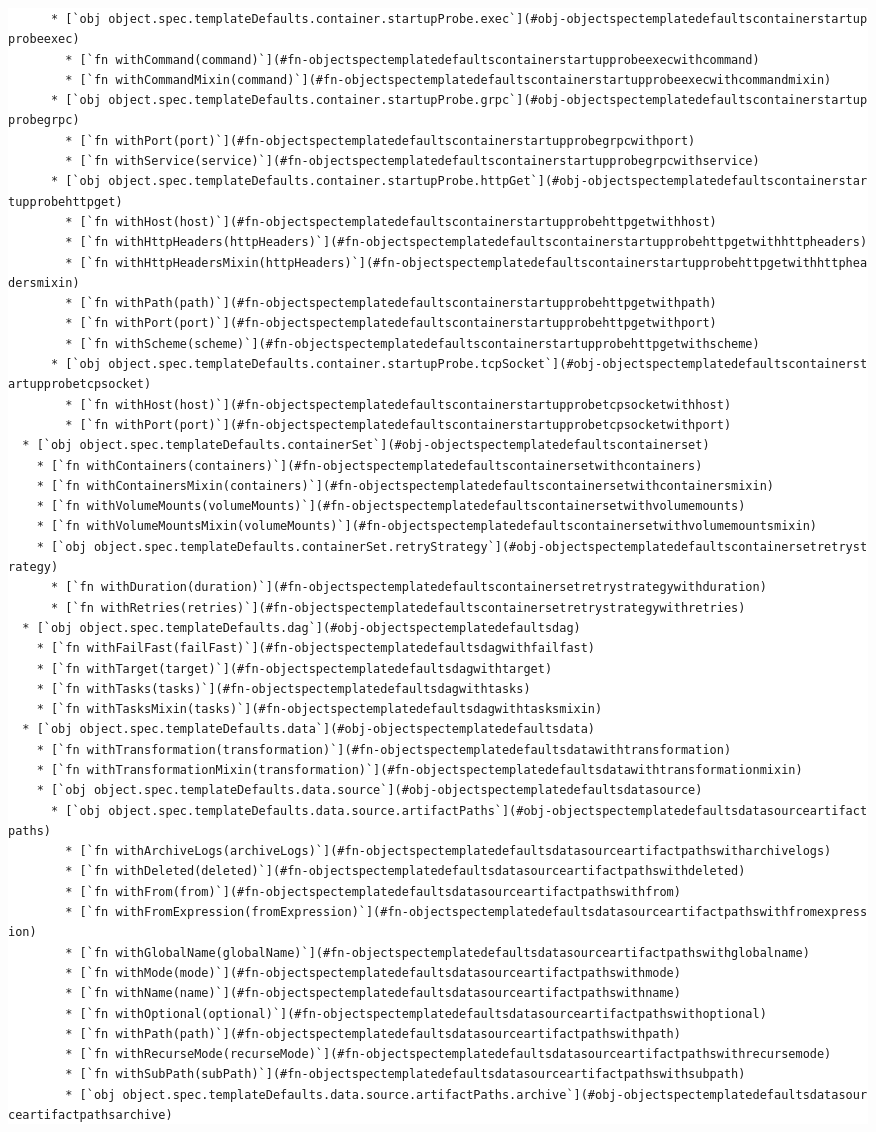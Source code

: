           * [`obj object.spec.templateDefaults.container.startupProbe.exec`](#obj-objectspectemplatedefaultscontainerstartupprobeexec)
            * [`fn withCommand(command)`](#fn-objectspectemplatedefaultscontainerstartupprobeexecwithcommand)
            * [`fn withCommandMixin(command)`](#fn-objectspectemplatedefaultscontainerstartupprobeexecwithcommandmixin)
          * [`obj object.spec.templateDefaults.container.startupProbe.grpc`](#obj-objectspectemplatedefaultscontainerstartupprobegrpc)
            * [`fn withPort(port)`](#fn-objectspectemplatedefaultscontainerstartupprobegrpcwithport)
            * [`fn withService(service)`](#fn-objectspectemplatedefaultscontainerstartupprobegrpcwithservice)
          * [`obj object.spec.templateDefaults.container.startupProbe.httpGet`](#obj-objectspectemplatedefaultscontainerstartupprobehttpget)
            * [`fn withHost(host)`](#fn-objectspectemplatedefaultscontainerstartupprobehttpgetwithhost)
            * [`fn withHttpHeaders(httpHeaders)`](#fn-objectspectemplatedefaultscontainerstartupprobehttpgetwithhttpheaders)
            * [`fn withHttpHeadersMixin(httpHeaders)`](#fn-objectspectemplatedefaultscontainerstartupprobehttpgetwithhttpheadersmixin)
            * [`fn withPath(path)`](#fn-objectspectemplatedefaultscontainerstartupprobehttpgetwithpath)
            * [`fn withPort(port)`](#fn-objectspectemplatedefaultscontainerstartupprobehttpgetwithport)
            * [`fn withScheme(scheme)`](#fn-objectspectemplatedefaultscontainerstartupprobehttpgetwithscheme)
          * [`obj object.spec.templateDefaults.container.startupProbe.tcpSocket`](#obj-objectspectemplatedefaultscontainerstartupprobetcpsocket)
            * [`fn withHost(host)`](#fn-objectspectemplatedefaultscontainerstartupprobetcpsocketwithhost)
            * [`fn withPort(port)`](#fn-objectspectemplatedefaultscontainerstartupprobetcpsocketwithport)
      * [`obj object.spec.templateDefaults.containerSet`](#obj-objectspectemplatedefaultscontainerset)
        * [`fn withContainers(containers)`](#fn-objectspectemplatedefaultscontainersetwithcontainers)
        * [`fn withContainersMixin(containers)`](#fn-objectspectemplatedefaultscontainersetwithcontainersmixin)
        * [`fn withVolumeMounts(volumeMounts)`](#fn-objectspectemplatedefaultscontainersetwithvolumemounts)
        * [`fn withVolumeMountsMixin(volumeMounts)`](#fn-objectspectemplatedefaultscontainersetwithvolumemountsmixin)
        * [`obj object.spec.templateDefaults.containerSet.retryStrategy`](#obj-objectspectemplatedefaultscontainersetretrystrategy)
          * [`fn withDuration(duration)`](#fn-objectspectemplatedefaultscontainersetretrystrategywithduration)
          * [`fn withRetries(retries)`](#fn-objectspectemplatedefaultscontainersetretrystrategywithretries)
      * [`obj object.spec.templateDefaults.dag`](#obj-objectspectemplatedefaultsdag)
        * [`fn withFailFast(failFast)`](#fn-objectspectemplatedefaultsdagwithfailfast)
        * [`fn withTarget(target)`](#fn-objectspectemplatedefaultsdagwithtarget)
        * [`fn withTasks(tasks)`](#fn-objectspectemplatedefaultsdagwithtasks)
        * [`fn withTasksMixin(tasks)`](#fn-objectspectemplatedefaultsdagwithtasksmixin)
      * [`obj object.spec.templateDefaults.data`](#obj-objectspectemplatedefaultsdata)
        * [`fn withTransformation(transformation)`](#fn-objectspectemplatedefaultsdatawithtransformation)
        * [`fn withTransformationMixin(transformation)`](#fn-objectspectemplatedefaultsdatawithtransformationmixin)
        * [`obj object.spec.templateDefaults.data.source`](#obj-objectspectemplatedefaultsdatasource)
          * [`obj object.spec.templateDefaults.data.source.artifactPaths`](#obj-objectspectemplatedefaultsdatasourceartifactpaths)
            * [`fn withArchiveLogs(archiveLogs)`](#fn-objectspectemplatedefaultsdatasourceartifactpathswitharchivelogs)
            * [`fn withDeleted(deleted)`](#fn-objectspectemplatedefaultsdatasourceartifactpathswithdeleted)
            * [`fn withFrom(from)`](#fn-objectspectemplatedefaultsdatasourceartifactpathswithfrom)
            * [`fn withFromExpression(fromExpression)`](#fn-objectspectemplatedefaultsdatasourceartifactpathswithfromexpression)
            * [`fn withGlobalName(globalName)`](#fn-objectspectemplatedefaultsdatasourceartifactpathswithglobalname)
            * [`fn withMode(mode)`](#fn-objectspectemplatedefaultsdatasourceartifactpathswithmode)
            * [`fn withName(name)`](#fn-objectspectemplatedefaultsdatasourceartifactpathswithname)
            * [`fn withOptional(optional)`](#fn-objectspectemplatedefaultsdatasourceartifactpathswithoptional)
            * [`fn withPath(path)`](#fn-objectspectemplatedefaultsdatasourceartifactpathswithpath)
            * [`fn withRecurseMode(recurseMode)`](#fn-objectspectemplatedefaultsdatasourceartifactpathswithrecursemode)
            * [`fn withSubPath(subPath)`](#fn-objectspectemplatedefaultsdatasourceartifactpathswithsubpath)
            * [`obj object.spec.templateDefaults.data.source.artifactPaths.archive`](#obj-objectspectemplatedefaultsdatasourceartifactpathsarchive)